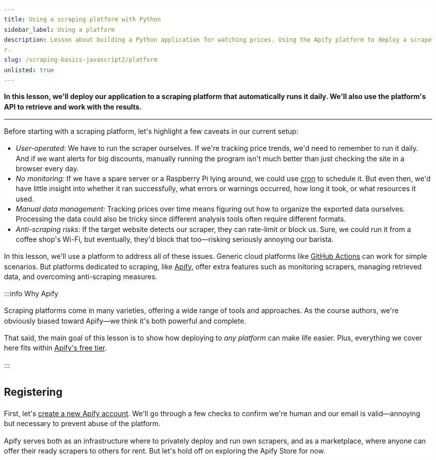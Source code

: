 ```yaml
---
title: Using a scraping platform with Python
sidebar_label: Using a platform
description: Lesson about building a Python application for watching prices. Using the Apify platform to deploy a scraper.
slug: /scraping-basics-javascript2/platform
unlisted: true
---
```


**In this lesson, we'll deploy our application to a scraping platform that automatically runs it daily. We'll also use the platform's API to retrieve and work with the results.**

---

Before starting with a scraping platform, let's highlight a few caveats in our current setup:

- _User-operated:_ We have to run the scraper ourselves. If we're tracking price trends, we'd need to remember to run it daily. And if we want alerts for big discounts, manually running the program isn't much better than just checking the site in a browser every day.
- _No monitoring:_ If we have a spare server or a Raspberry Pi lying around, we could use [cron](https://en.wikipedia.org/wiki/Cron) to schedule it. But even then, we'd have little insight into whether it ran successfully, what errors or warnings occurred, how long it took, or what resources it used.
- _Manual data management:_ Tracking prices over time means figuring out how to organize the exported data ourselves. Processing the data could also be tricky since different analysis tools often require different formats.
- _Anti-scraping risks:_ If the target website detects our scraper, they can rate-limit or block us. Sure, we could run it from a coffee shop's Wi-Fi, but eventually, they'd block that too—risking seriously annoying our barista.

In this lesson, we'll use a platform to address all of these issues. Generic cloud platforms like [GitHub Actions](https://github.com/features/actions) can work for simple scenarios. But platforms dedicated to scraping, like [Apify](https://apify.com/), offer extra features such as monitoring scrapers, managing retrieved data, and overcoming anti-scraping measures.

:::info Why Apify

Scraping platforms come in many varieties, offering a wide range of tools and approaches. As the course authors, we're obviously biased toward Apify—we think it's both powerful and complete.

That said, the main goal of this lesson is to show how deploying to _any platform_ can make life easier. Plus, everything we cover here fits within [Apify's free tier](https://apify.com/pricing).

:::

## Registering

First, let's [create a new Apify account](https://console.apify.com/sign-up). We'll go through a few checks to confirm we're human and our email is valid—annoying but necessary to prevent abuse of the platform.

Apify serves both as an infrastructure where to privately deploy and run own scrapers, and as a marketplace, where anyone can offer their ready scrapers to others for rent. But let's hold off on exploring the Apify Store for now.
